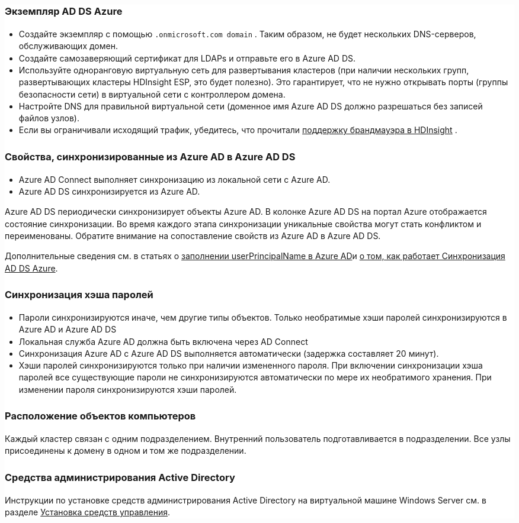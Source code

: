 ### <a name="azure-ad-ds-instance"></a>Экземпляр AD DS Azure

* Создайте экземпляр с помощью `.onmicrosoft.com domain` . Таким образом, не будет нескольких DNS-серверов, обслуживающих домен.
* Создайте самозаверяющий сертификат для LDAPs и отправьте его в Azure AD DS.
* Используйте одноранговую виртуальную сеть для развертывания кластеров (при наличии нескольких групп, развертывающих кластеры HDInsight ESP, это будет полезно). Это гарантирует, что не нужно открывать порты (группы безопасности сети) в виртуальной сети с контроллером домена.
* Настройте DNS для правильной виртуальной сети (доменное имя Azure AD DS должно разрешаться без записей файлов узлов).
* Если вы ограничивали исходящий трафик, убедитесь, что прочитали [поддержку брандмауэра в HDInsight](../hdinsight-restrict-outbound-traffic.md) .

### <a name="properties-synced-from-azure-ad-to-azure-ad-ds"></a>Свойства, синхронизированные из Azure AD в Azure AD DS

* Azure AD Connect выполняет синхронизацию из локальной сети с Azure AD.
* Azure AD DS синхронизируется из Azure AD.

Azure AD DS периодически синхронизирует объекты Azure AD. В колонке Azure AD DS на портал Azure отображается состояние синхронизации. Во время каждого этапа синхронизации уникальные свойства могут стать конфликтом и переименованы. Обратите внимание на сопоставление свойств из Azure AD в Azure AD DS.

Дополнительные сведения см. в статьях о [заполнении userPrincipalName в Azure AD](../../active-directory/hybrid/plan-connect-userprincipalname.md)и [о том, как работает Синхронизация AD DS Azure](../../active-directory-domain-services/synchronization.md).

### <a name="password-hash-sync"></a>Синхронизация хэша паролей

* Пароли синхронизируются иначе, чем другие типы объектов. Только необратимые хэши паролей синхронизируются в Azure AD и Azure AD DS
* Локальная служба Azure AD должна быть включена через AD Connect
* Синхронизация Azure AD с Azure AD DS выполняется автоматически (задержка составляет 20 минут).
* Хэши паролей синхронизируются только при наличии измененного пароля. При включении синхронизации хэша паролей все существующие пароли не синхронизируются автоматически по мере их необратимого хранения. При изменении пароля синхронизируются хэши паролей.

### <a name="computer-objects-location"></a>Расположение объектов компьютеров

Каждый кластер связан с одним подразделением. Внутренний пользователь подготавливается в подразделении. Все узлы присоединены к домену в одном и том же подразделении.

### <a name="active-directory-administrative-tools"></a>Средства администрирования Active Directory

Инструкции по установке средств администрирования Active Directory на виртуальной машине Windows Server см. в разделе [Установка средств управления](../../active-directory-domain-services/tutorial-create-management-vm.md).

